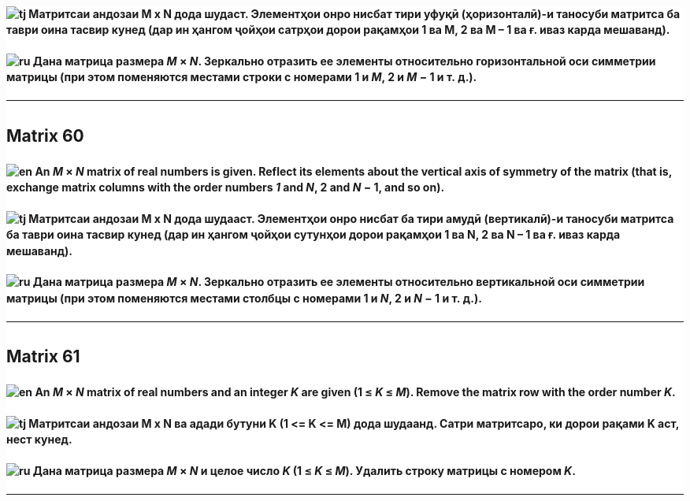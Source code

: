 #### ![tj](https://img.shields.io/badge/TJ-blue) Матритсаи андозаи M x N дода шудаст. Элементҳои онро нисбат тири уфуқӣ (ҳоризонталӣ)-и таносуби матритса ба таври оина тасвир кунед (дар ин ҳангом ҷойҳои сатрҳои дорои рақамҳои 1 ва M, 2 ва M – 1 ва ғ. иваз карда мешаванд).
#### ![ru](https://img.shields.io/badge/RU-blue) Дана матрица размера&nbsp;<i>M</i>&nbsp;&#215;&nbsp;<i>N</i>. Зеркально отразить ее элементы относительно горизонтальной оси симметрии матрицы (при этом поменяются местами строки с номерами&nbsp;1 и&nbsp;<i>M</i>, 2 и&nbsp;<i>M</i>&nbsp;&#8722;&nbsp;1 и т.&nbsp;д.).

---

## Matrix 60
#### ![en](https://img.shields.io/badge/EN-blue) An <i>M</i>&nbsp;&#215;&nbsp;<i>N</i> matrix of real numbers is given. Reflect its elements about the vertical axis of symmetry of the matrix (that is, exchange matrix columns with the order numbers&nbsp;<i>1</i> and&nbsp;<i>N</i>, 2 and&nbsp;<i>N</i>&nbsp;&#8722;&nbsp;1, and so on).
#### ![tj](https://img.shields.io/badge/TJ-blue) Матритсаи андозаи M x N дода шудааст. Элементҳои онро нисбат ба тири амудӣ (вертикалӣ)-и таносуби матритса ба таври оина тасвир кунед (дар ин ҳангом ҷойҳои сутунҳои дорои рақамҳои 1 ва N, 2 ва N – 1 ва ғ. иваз карда мешаванд).
#### ![ru](https://img.shields.io/badge/RU-blue) Дана матрица размера&nbsp;<i>M</i>&nbsp;&#215;&nbsp;<i>N</i>. Зеркально отразить ее элементы относительно вертикальной оси симметрии матрицы (при этом поменяются местами столбцы с номерами&nbsp;1 и&nbsp;<i>N</i>, 2 и&nbsp;<i>N</i>&nbsp;&#8722;&nbsp;1 и т.&nbsp;д.).

---

## Matrix 61
#### ![en](https://img.shields.io/badge/EN-blue) An <i>M</i>&nbsp;&#215;&nbsp;<i>N</i> matrix of real numbers and an integer&nbsp;<i>K</i> are given (1&nbsp;&#8804;&nbsp;<i>K</i>&nbsp;&#8804;&nbsp;<i>M</i>). Remove the matrix row with the order number&nbsp;<i>K</i>.
#### ![tj](https://img.shields.io/badge/TJ-blue) Матритсаи андозаи M x N ва адади бутуни K (1 &lt;= K &lt;= M) дода шудаанд. Сатри матритсаро, ки дорои рақами K аст, нест кунед.
#### ![ru](https://img.shields.io/badge/RU-blue) Дана матрица размера&nbsp;<i>M</i>&nbsp;&#215;&nbsp;<i>N</i> и целое число&nbsp;<i>K</i> (1&nbsp;&#8804;&nbsp;<i>K</i>&nbsp;&#8804;&nbsp;<i>M</i>). Удалить строку матрицы с номером&nbsp;<i>K</i>.

---